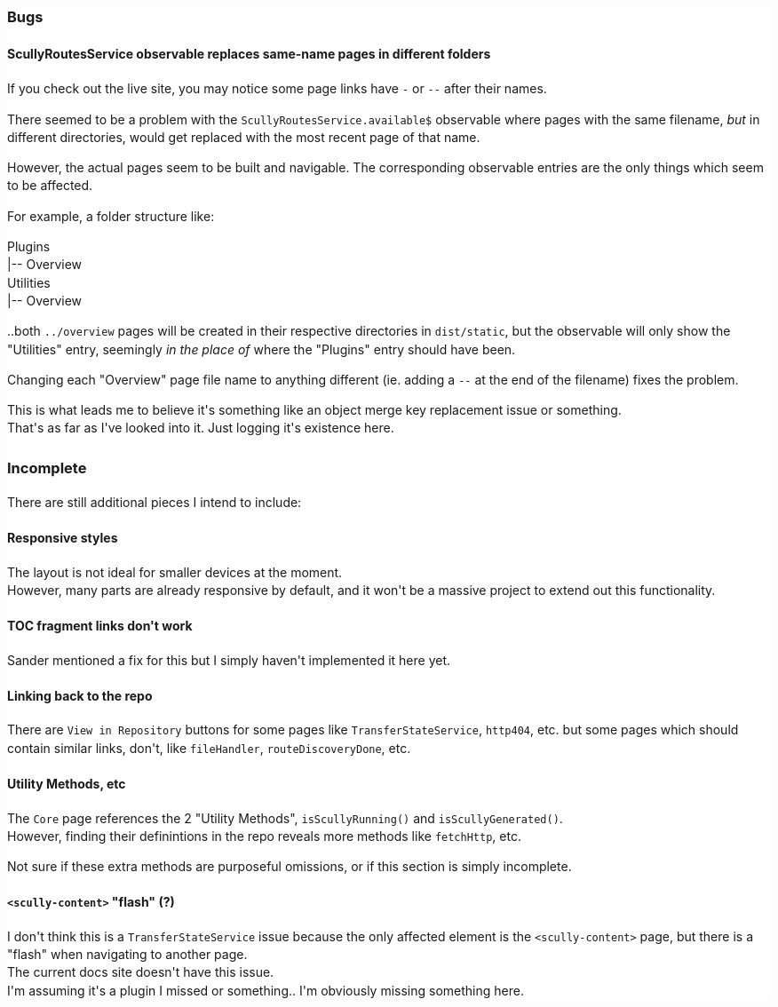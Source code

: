 ### Bugs

#### ScullyRoutesService observable replaces same-name pages in different folders
If you check out the live site, you may notice some page links have `-` or `--` after their names.

There seemed to be a problem with the `ScullyRoutesService.available$` observable where pages with the same filename, _but_ in different directories, would get replaced with the most recent page of that name.

However, the actual pages seem to be built and navigable. The corresponding observable entries are the only things which seem to be affected.

For example, a folder structure like:

Plugins  
|-- Overview  
Utilities  
|-- Overview  

..both `../overview` pages will be created in their respective directories in `dist/static`, but the observable will only show the "Utilities" entry, seemingly _in the place of_ where the "Plugins" entry should have been.

Changing each "Overview" page file name to anything different (ie. adding a `--` at the end of the filename) fixes the problem.

This is what leads me to believe it's something like an object merge key replacement issue or something.  
That's as far as I've looked into it. Just logging it's existence here.


### Incomplete

There are still additional pieces I intend to include:

#### Responsive styles
The layout is not ideal for smaller devices at the moment.  
However, many parts are already responsive by default, and it won't be a massive project to extend out this functionality.

#### TOC fragment links don't work
Sander mentioned a fix for this but I simply haven't implemented it here yet.

#### Linking back to the repo
There are `View in Repository` buttons for some pages like `TransferStateService`, `http404`, etc. but some pages which should contain similar links, don't, like `fileHandler`, `routeDiscoveryDone`, etc.

#### Utility Methods, etc
The `Core` page references the 2 "Utility Methods", `isScullyRunning()` and `isScullyGenerated()`.  
However, finding their definintions in the repo reveals more methods like `fetchHttp`, etc.

Not sure if these extra methods are purposeful omissions, or if this section is simply incomplete.

#### `<scully-content>` "flash" (?)
I don't think this is a `TransferStateService` issue because the only affected element is the `<scully-content>` page, but there is a "flash" when navigating to another page.  
The current docs site doesn't have this issue.  
I'm assuming it's a plugin I missed or something.. I'm obviously missing something here.
